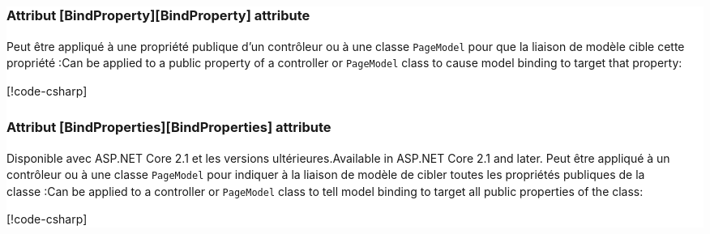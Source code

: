 ### <a name="bindproperty-attribute"></a><span data-ttu-id="a2f2b-410">Attribut [BindProperty]</span><span class="sxs-lookup"><span data-stu-id="a2f2b-410">[BindProperty] attribute</span></span>

<span data-ttu-id="a2f2b-411">Peut être appliqué à une propriété publique d’un contrôleur ou à une classe `PageModel` pour que la liaison de modèle cible cette propriété :</span><span class="sxs-lookup"><span data-stu-id="a2f2b-411">Can be applied to a public property of a controller or `PageModel` class to cause model binding to target that property:</span></span>

[!code-csharp[](model-binding/samples/2.x/ModelBindingSample/Pages/Instructors/Edit.cshtml.cs?name=snippet_BindProperty&highlight=3-4)]

### <a name="bindpropertiesattribute"></a><span data-ttu-id="a2f2b-412">Attribut [BindProperties]</span><span class="sxs-lookup"><span data-stu-id="a2f2b-412">[BindProperties] attribute</span></span>

<span data-ttu-id="a2f2b-413">Disponible avec ASP.NET Core 2.1 et les versions ultérieures.</span><span class="sxs-lookup"><span data-stu-id="a2f2b-413">Available in ASP.NET Core 2.1 and later.</span></span>  <span data-ttu-id="a2f2b-414">Peut être appliqué à un contrôleur ou à une classe `PageModel` pour indiquer à la liaison de modèle de cibler toutes les propriétés publiques de la classe :</span><span class="sxs-lookup"><span data-stu-id="a2f2b-414">Can be applied to a controller or `PageModel` class to tell model binding to target all public properties of the class:</span></span>

[!code-csharp[](model-binding/samples/2.x/ModelBindingSample/Pages/Instructors/Create.cshtml.cs?name=snippet_BindProperties&highlight=1-2)]

